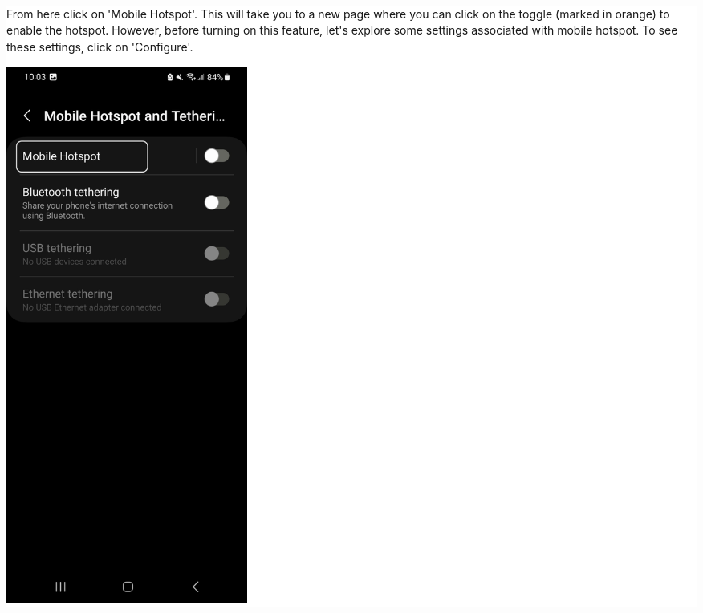 From here click on 'Mobile Hotspot'. This will take you to a new page where you can click on the toggle (marked in orange) to enable the hotspot. However, before turning on this feature, let's explore some settings associated with mobile hotspot. To see these settings, click on 'Configure'.

<img src="mobile_hotspot_top.jpg" width="300">